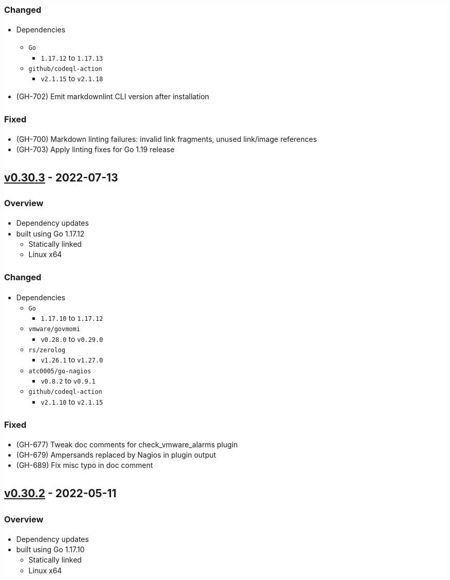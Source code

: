 ### Changed

- Dependencies
  - `Go`
    - `1.17.12` to `1.17.13`
  - `github/codeql-action`
    - `v2.1.15` to `v2.1.18`

- (GH-702) Emit markdownlint CLI version after installation

### Fixed

- (GH-700) Markdown linting failures: invalid link fragments, unused
  link/image references
- (GH-703) Apply linting fixes for Go 1.19 release

## [v0.30.3] - 2022-07-13

### Overview

- Dependency updates
- built using Go 1.17.12
  - Statically linked
  - Linux x64

### Changed

- Dependencies
  - `Go`
    - `1.17.10` to `1.17.12`
  - `vmware/govmomi`
    - `v0.28.0` to `v0.29.0`
  - `rs/zerolog`
    - `v1.26.1` to `v1.27.0`
  - `atc0005/go-nagios`
    - `v0.8.2` to `v0.9.1`
  - `github/codeql-action`
    - `v2.1.10` to `v2.1.15`

### Fixed

- (GH-677) Tweak doc comments for check_vmware_alarms plugin
- (GH-679) Ampersands replaced by Nagios in plugin output
- (GH-689) Fix misc typo in doc comment

## [v0.30.2] - 2022-05-11

### Overview

- Dependency updates
- built using Go 1.17.10
  - Statically linked
  - Linux x64


[Unreleased]: https://github.com/atc0005/check-vmware/compare/v0.36.18...HEAD
[v0.36.18]: https://github.com/atc0005/check-vmware/releases/tag/v0.36.18
[v0.36.17]: https://github.com/atc0005/check-vmware/releases/tag/v0.36.17
[v0.36.16]: https://github.com/atc0005/check-vmware/releases/tag/v0.36.16
[v0.36.15]: https://github.com/atc0005/check-vmware/releases/tag/v0.36.15
[v0.36.14]: https://github.com/atc0005/check-vmware/releases/tag/v0.36.14
[v0.36.13]: https://github.com/atc0005/check-vmware/releases/tag/v0.36.13
[v0.36.12]: https://github.com/atc0005/check-vmware/releases/tag/v0.36.12
[v0.36.11]: https://github.com/atc0005/check-vmware/releases/tag/v0.36.11
[v0.36.10]: https://github.com/atc0005/check-vmware/releases/tag/v0.36.10
[v0.36.9]: https://github.com/atc0005/check-vmware/releases/tag/v0.36.9
[v0.36.8]: https://github.com/atc0005/check-vmware/releases/tag/v0.36.8
[v0.36.7]: https://github.com/atc0005/check-vmware/releases/tag/v0.36.7
[v0.36.6]: https://github.com/atc0005/check-vmware/releases/tag/v0.36.6
[v0.36.5]: https://github.com/atc0005/check-vmware/releases/tag/v0.36.5
[v0.36.4]: https://github.com/atc0005/check-vmware/releases/tag/v0.36.4
[v0.36.3]: https://github.com/atc0005/check-vmware/releases/tag/v0.36.3
[v0.36.2]: https://github.com/atc0005/check-vmware/releases/tag/v0.36.2
[v0.36.1]: https://github.com/atc0005/check-vmware/releases/tag/v0.36.1
[v0.36.0]: https://github.com/atc0005/check-vmware/releases/tag/v0.36.0
[v0.35.1]: https://github.com/atc0005/check-vmware/releases/tag/v0.35.1
[v0.35.0]: https://github.com/atc0005/check-vmware/releases/tag/v0.35.0
[v0.34.1]: https://github.com/atc0005/check-vmware/releases/tag/v0.34.1
[v0.34.0]: https://github.com/atc0005/check-vmware/releases/tag/v0.34.0
[v0.33.3]: https://github.com/atc0005/check-vmware/releases/tag/v0.33.3
[v0.33.2]: https://github.com/atc0005/check-vmware/releases/tag/v0.33.2
[v0.33.1]: https://github.com/atc0005/check-vmware/releases/tag/v0.33.1
[v0.33.0]: https://github.com/atc0005/check-vmware/releases/tag/v0.33.0
[v0.32.0]: https://github.com/atc0005/check-vmware/releases/tag/v0.32.0
[v0.31.0]: https://github.com/atc0005/check-vmware/releases/tag/v0.31.0
[v0.30.8]: https://github.com/atc0005/check-vmware/releases/tag/v0.30.8
[v0.30.7]: https://github.com/atc0005/check-vmware/releases/tag/v0.30.7
[v0.30.6]: https://github.com/atc0005/check-vmware/releases/tag/v0.30.6
[v0.30.5]: https://github.com/atc0005/check-vmware/releases/tag/v0.30.5
[v0.30.4]: https://github.com/atc0005/check-vmware/releases/tag/v0.30.4
[v0.30.3]: https://github.com/atc0005/check-vmware/releases/tag/v0.30.3
[v0.30.2]: https://github.com/atc0005/check-vmware/releases/tag/v0.30.2
[v0.30.1]: https://github.com/atc0005/check-vmware/releases/tag/v0.30.1
[v0.30.0]: https://github.com/atc0005/check-vmware/releases/tag/v0.30.0
[v0.29.2]: https://github.com/atc0005/check-vmware/releases/tag/v0.29.2
[v0.29.1]: https://github.com/atc0005/check-vmware/releases/tag/v0.29.1
[v0.29.0]: https://github.com/atc0005/check-vmware/releases/tag/v0.29.0
[v0.28.1]: https://github.com/atc0005/check-vmware/releases/tag/v0.28.1
[v0.28.0]: https://github.com/atc0005/check-vmware/releases/tag/v0.28.0
[v0.27.1]: https://github.com/atc0005/check-vmware/releases/tag/v0.27.1
[v0.27.0]: https://github.com/atc0005/check-vmware/releases/tag/v0.27.0
[v0.26.0]: https://github.com/atc0005/check-vmware/releases/tag/v0.26.0
[v0.25.1]: https://github.com/atc0005/check-vmware/releases/tag/v0.25.1
[v0.25.0]: https://github.com/atc0005/check-vmware/releases/tag/v0.25.0
[v0.24.0]: https://github.com/atc0005/check-vmware/releases/tag/v0.24.0
[v0.23.0]: https://github.com/atc0005/check-vmware/releases/tag/v0.23.0
[v0.22.0]: https://github.com/atc0005/check-vmware/releases/tag/v0.22.0
[v0.21.1]: https://github.com/atc0005/check-vmware/releases/tag/v0.21.1
[v0.21.0]: https://github.com/atc0005/check-vmware/releases/tag/v0.21.0
[v0.20.0]: https://github.com/atc0005/check-vmware/releases/tag/v0.20.0
[v0.19.1]: https://github.com/atc0005/check-vmware/releases/tag/v0.19.1
[v0.19.0]: https://github.com/atc0005/check-vmware/releases/tag/v0.19.0
[v0.18.1]: https://github.com/atc0005/check-vmware/releases/tag/v0.18.1
[v0.18.0]: https://github.com/atc0005/check-vmware/releases/tag/v0.18.0
[v0.17.5]: https://github.com/atc0005/check-vmware/releases/tag/v0.17.5
[v0.17.4]: https://github.com/atc0005/check-vmware/releases/tag/v0.17.4
[v0.17.3]: https://github.com/atc0005/check-vmware/releases/tag/v0.17.3
[v0.17.2]: https://github.com/atc0005/check-vmware/releases/tag/v0.17.2
[v0.17.1]: https://github.com/atc0005/check-vmware/releases/tag/v0.17.1
[v0.17.0]: https://github.com/atc0005/check-vmware/releases/tag/v0.17.0
[v0.16.0]: https://github.com/atc0005/check-vmware/releases/tag/v0.16.0
[v0.15.3]: https://github.com/atc0005/check-vmware/releases/tag/v0.15.3
[v0.15.2]: https://github.com/atc0005/check-vmware/releases/tag/v0.15.2
[v0.15.1]: https://github.com/atc0005/check-vmware/releases/tag/v0.15.1
[v0.15.0]: https://github.com/atc0005/check-vmware/releases/tag/v0.15.0
[v0.14.0]: https://github.com/atc0005/check-vmware/releases/tag/v0.14.0
[v0.13.1]: https://github.com/atc0005/check-vmware/releases/tag/v0.13.1
[v0.13.0]: https://github.com/atc0005/check-vmware/releases/tag/v0.13.0
[v0.12.0]: https://github.com/atc0005/check-vmware/releases/tag/v0.12.0
[v0.11.0]: https://github.com/atc0005/check-vmware/releases/tag/v0.11.0
[v0.10.0]: https://github.com/atc0005/check-vmware/releases/tag/v0.10.0
[v0.9.0]: https://github.com/atc0005/check-vmware/releases/tag/v0.9.0
[v0.8.0]: https://github.com/atc0005/check-vmware/releases/tag/v0.8.0
[v0.7.0]: https://github.com/atc0005/check-vmware/releases/tag/v0.7.0
[v0.6.1]: https://github.com/atc0005/check-vmware/releases/tag/v0.6.1
[v0.6.0]: https://github.com/atc0005/check-vmware/releases/tag/v0.6.0
[v0.5.1]: https://github.com/atc0005/check-vmware/releases/tag/v0.5.1
[v0.5.0]: https://github.com/atc0005/check-vmware/releases/tag/v0.5.0
[v0.4.3]: https://github.com/atc0005/check-vmware/releases/tag/v0.4.3
[v0.4.2]: https://github.com/atc0005/check-vmware/releases/tag/v0.4.2
[v0.4.1]: https://github.com/atc0005/check-vmware/releases/tag/v0.4.1
[v0.4.0]: https://github.com/atc0005/check-vmware/releases/tag/v0.4.0
[v0.3.0]: https://github.com/atc0005/check-vmware/releases/tag/v0.3.0
[v0.2.1]: https://github.com/atc0005/check-vmware/releases/tag/v0.2.1
[v0.2.0]: https://github.com/atc0005/check-vmware/releases/tag/v0.2.0
[v0.1.1]: https://github.com/atc0005/check-vmware/releases/tag/v0.1.1
[v0.1.0]: https://github.com/atc0005/check-vmware/releases/tag/v0.1.0